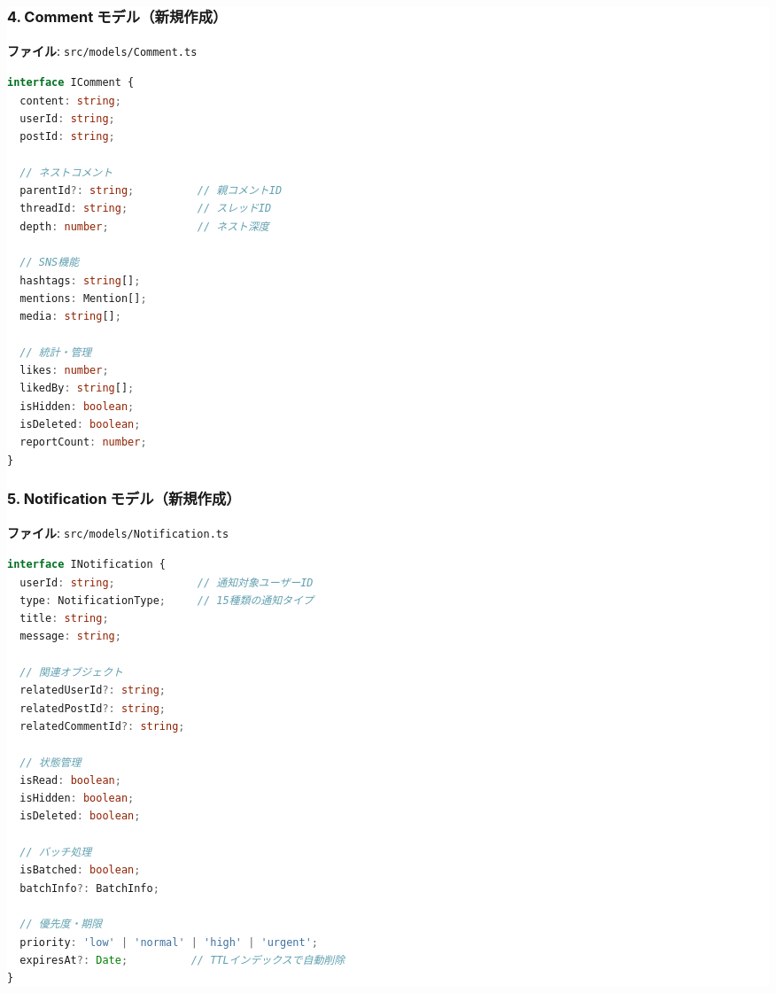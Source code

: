 ### 4. Comment モデル（新規作成）
**ファイル**: `src/models/Comment.ts`

```typescript
interface IComment {
  content: string;
  userId: string;
  postId: string;
  
  // ネストコメント
  parentId?: string;          // 親コメントID
  threadId: string;           // スレッドID
  depth: number;              // ネスト深度
  
  // SNS機能
  hashtags: string[];
  mentions: Mention[];
  media: string[];
  
  // 統計・管理
  likes: number;
  likedBy: string[];
  isHidden: boolean;
  isDeleted: boolean;
  reportCount: number;
}
```

### 5. Notification モデル（新規作成）
**ファイル**: `src/models/Notification.ts`

```typescript
interface INotification {
  userId: string;             // 通知対象ユーザーID
  type: NotificationType;     // 15種類の通知タイプ
  title: string;
  message: string;
  
  // 関連オブジェクト
  relatedUserId?: string;
  relatedPostId?: string;
  relatedCommentId?: string;
  
  // 状態管理
  isRead: boolean;
  isHidden: boolean;
  isDeleted: boolean;
  
  // バッチ処理
  isBatched: boolean;
  batchInfo?: BatchInfo;
  
  // 優先度・期限
  priority: 'low' | 'normal' | 'high' | 'urgent';
  expiresAt?: Date;          // TTLインデックスで自動削除
}
```

